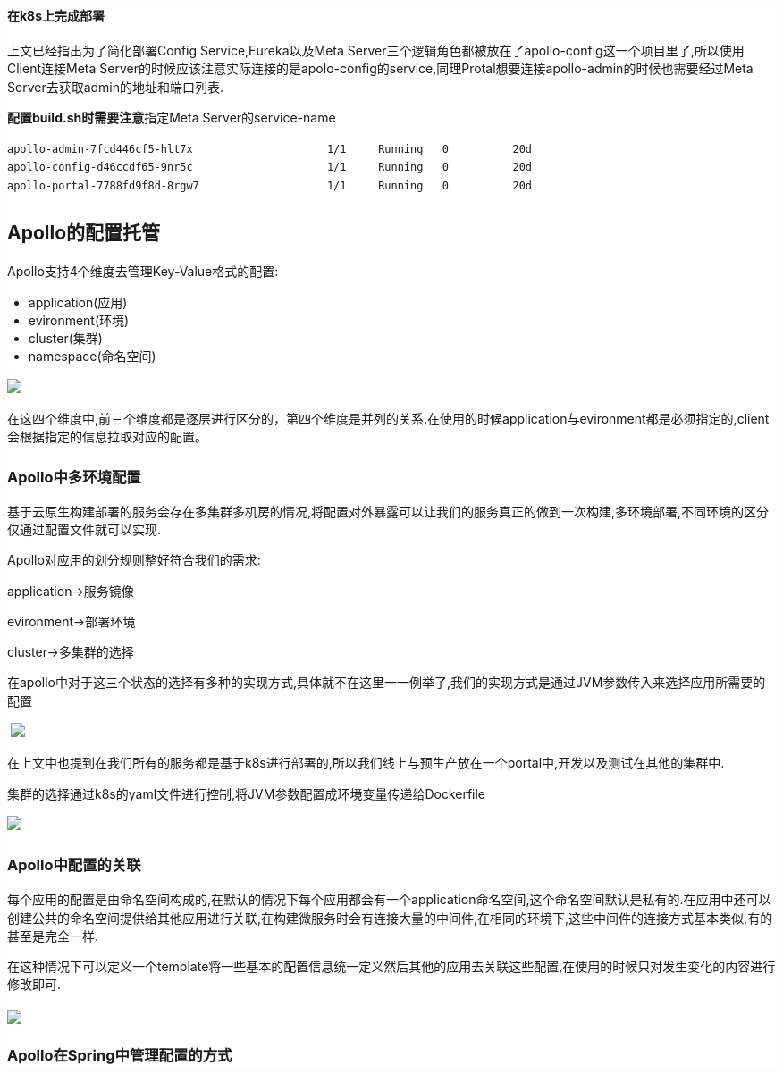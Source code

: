 #### 在k8s上完成部署

上文已经指出为了简化部署Config Service,Eureka以及Meta Server三个逻辑角色都被放在了apollo-config这一个项目里了,所以使用Client连接Meta Server的时候应该注意实际连接的是apolo-config的service,同理Protal想要连接apollo-admin的时候也需要经过Meta Server去获取admin的地址和端口列表.

**配置build.sh时需要注意**指定Meta Server的service-name

```shell
apollo-admin-7fcd446cf5-hlt7x                     1/1     Running   0          20d
apollo-config-d46ccdf65-9nr5c                     1/1     Running   0          20d
apollo-portal-7788fd9f8d-8rgw7                    1/1     Running   0          20d
```

## Apollo的配置托管

Apollo支持4个维度去管理Key-Value格式的配置:

- application(应用)
- evironment(环境)
- cluster(集群)
- namespace(命名空间)

<img src="https://tva1.sinaimg.cn/large/006y8mN6ly1g7xw6qo7d0j30nm0a440i.jpg" width="800" hegiht="300" aligen=center/>

在这四个维度中,前三个维度都是逐层进行区分的，第四个维度是并列的关系.在使用的时候application与evironment都是必须指定的,client会根据指定的信息拉取对应的配置。

### Apollo中多环境配置

基于云原生构建部署的服务会存在多集群多机房的情况,将配置对外暴露可以让我们的服务真正的做到一次构建,多环境部署,不同环境的区分仅通过配置文件就可以实现.

Apollo对应用的划分规则整好符合我们的需求:

application->服务镜像

evironment->部署环境

cluster->多集群的选择

在apollo中对于这三个状态的选择有多种的实现方式,具体就不在这里一一例举了,我们的实现方式是通过JVM参数传入来选择应用所需要的配置

​      ![](https://tva1.sinaimg.cn/large/006y8mN6ly1g88gghaxw2j30cc07l3yx.jpg)

在上文中也提到在我们所有的服务都是基于k8s进行部署的,所以我们线上与预生产放在一个portal中,开发以及测试在其他的集群中.

集群的选择通过k8s的yaml文件进行控制,将JVM参数配置成环境变量传递给Dockerfile

![](https://tva1.sinaimg.cn/large/006y8mN6ly1g893lzbllmj30iq03374d.jpg)

### Apollo中配置的关联

每个应用的配置是由命名空间构成的,在默认的情况下每个应用都会有一个application命名空间,这个命名空间默认是私有的.在应用中还可以创建公共的命名空间提供给其他应用进行关联,在构建微服务时会有连接大量的中间件,在相同的环境下,这些中间件的连接方式基本类似,有的甚至是完全一样.

在这种情况下可以定义一个template将一些基本的配置信息统一定义然后其他的应用去关联这些配置,在使用的时候只对发生变化的内容进行修改即可.

<img src="https://tva1.sinaimg.cn/large/006y8mN6ly1g7y0laan0vj31ti0u0wl9.jpg" width="1000" hegiht="500" align=center />

### Apollo在Spring中管理配置的方式
